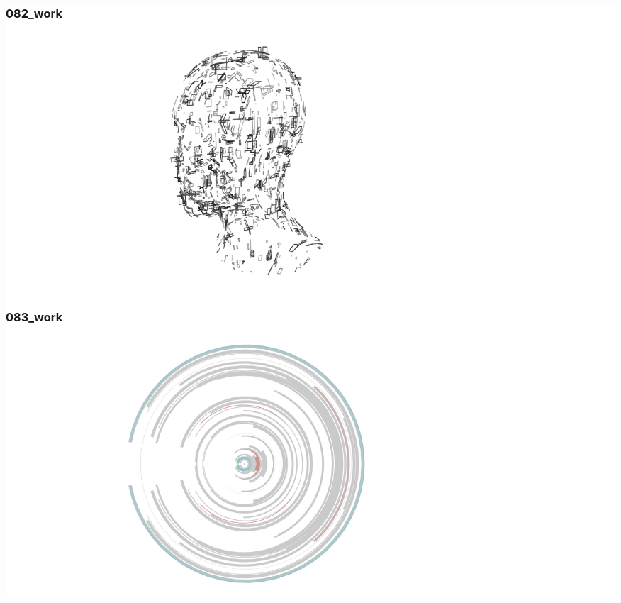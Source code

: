 ### 082_work

<img src="captures\082_work_0001.png" alt="082_work_0001" width="640" />

### 083_work

<img src="captures\083_work_0001.png" alt="083_work_0001" width="640" />
